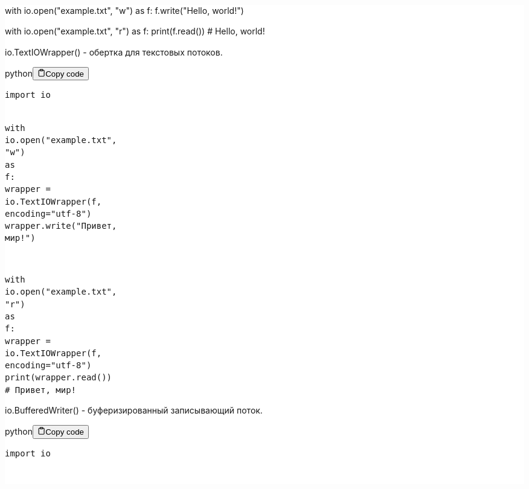 <span class="k">with</span> <span class="n">io</span><span class="o">.</span><span class="n">open</span><span class="p">(</span><span class="s2">&quot;example.txt&quot;</span><span class="p">,</span> <span class="s2">&quot;w&quot;</span><span class="p">)</span> <span class="k">as</span> <span class="n">f</span><span class="p">:</span>
    <span class="n">f</span><span class="o">.</span><span class="n">write</span><span class="p">(</span><span class="s2">&quot;Hello, world!&quot;</span><span class="p">)</span>

<span class="k">with</span> <span class="n">io</span><span class="o">.</span><span class="n">open</span><span class="p">(</span><span class="s2">&quot;example.txt&quot;</span><span class="p">,</span> <span class="s2">&quot;r&quot;</span><span class="p">)</span> <span class="k">as</span> <span class="n">f</span><span class="p">:</span>
    <span class="nb">print</span><span class="p">(</span><span class="n">f</span><span class="o">.</span><span class="n">read</span><span class="p">())</span>  <span class="c1"># Hello, world!</span>
</pre></div></div>
</div>

<p>io.TextIOWrapper() - обертка для текстовых потоков.</p>
<div class="code-element">
    <div class="lang-line">python<button class="copy-button"><svg stroke="currentColor" fill="none" stroke-width="2" viewBox="0 0 24 24" stroke-linecap="round" stroke-linejoin="round" class="h-4 w-4" height="1em" width="1em" xmlns="http://www.w3.org/2000/svg">
    <path d="M16 4h2a2 2 0 0 1 2 2v14a2 2 0 0 1-2 2H6a2 2 0 0 1-2-2V6a2 2 0 0 1 2-2h2"></path><rect x="8" y="2" width="8" height="4" rx="1" ry="1"></rect></svg>Copy code</button>
    </div>
    <div class="code"><div class="highlight"><pre><span></span><span class="kn">import</span> <span class="nn">io</span>

<span class="k">with</span> <span class="n">io</span><span class="o">.</span><span class="n">open</span><span class="p">(</span><span class="s2">&quot;example.txt&quot;</span><span class="p">,</span> <span class="s2">&quot;w&quot;</span><span class="p">)</span> <span class="k">as</span> <span class="n">f</span><span class="p">:</span>
    <span class="n">wrapper</span> <span class="o">=</span> <span class="n">io</span><span class="o">.</span><span class="n">TextIOWrapper</span><span class="p">(</span><span class="n">f</span><span class="p">,</span> <span class="n">encoding</span><span class="o">=</span><span class="s2">&quot;utf-8&quot;</span><span class="p">)</span>
    <span class="n">wrapper</span><span class="o">.</span><span class="n">write</span><span class="p">(</span><span class="s2">&quot;Привет, мир!&quot;</span><span class="p">)</span>

<span class="k">with</span> <span class="n">io</span><span class="o">.</span><span class="n">open</span><span class="p">(</span><span class="s2">&quot;example.txt&quot;</span><span class="p">,</span> <span class="s2">&quot;r&quot;</span><span class="p">)</span> <span class="k">as</span> <span class="n">f</span><span class="p">:</span>
    <span class="n">wrapper</span> <span class="o">=</span> <span class="n">io</span><span class="o">.</span><span class="n">TextIOWrapper</span><span class="p">(</span><span class="n">f</span><span class="p">,</span> <span class="n">encoding</span><span class="o">=</span><span class="s2">&quot;utf-8&quot;</span><span class="p">)</span>
    <span class="nb">print</span><span class="p">(</span><span class="n">wrapper</span><span class="o">.</span><span class="n">read</span><span class="p">())</span>  <span class="c1"># Привет, мир!</span>
</pre></div></div>
</div>

<p>io.BufferedWriter() - буферизированный записывающий поток.</p>
<div class="code-element">
    <div class="lang-line">python<button class="copy-button"><svg stroke="currentColor" fill="none" stroke-width="2" viewBox="0 0 24 24" stroke-linecap="round" stroke-linejoin="round" class="h-4 w-4" height="1em" width="1em" xmlns="http://www.w3.org/2000/svg">
    <path d="M16 4h2a2 2 0 0 1 2 2v14a2 2 0 0 1-2 2H6a2 2 0 0 1-2-2V6a2 2 0 0 1 2-2h2"></path><rect x="8" y="2" width="8" height="4" rx="1" ry="1"></rect></svg>Copy code</button>
    </div>
    <div class="code"><div class="highlight"><pre><span></span><span class="kn">import</span> <span class="nn">io</span>
